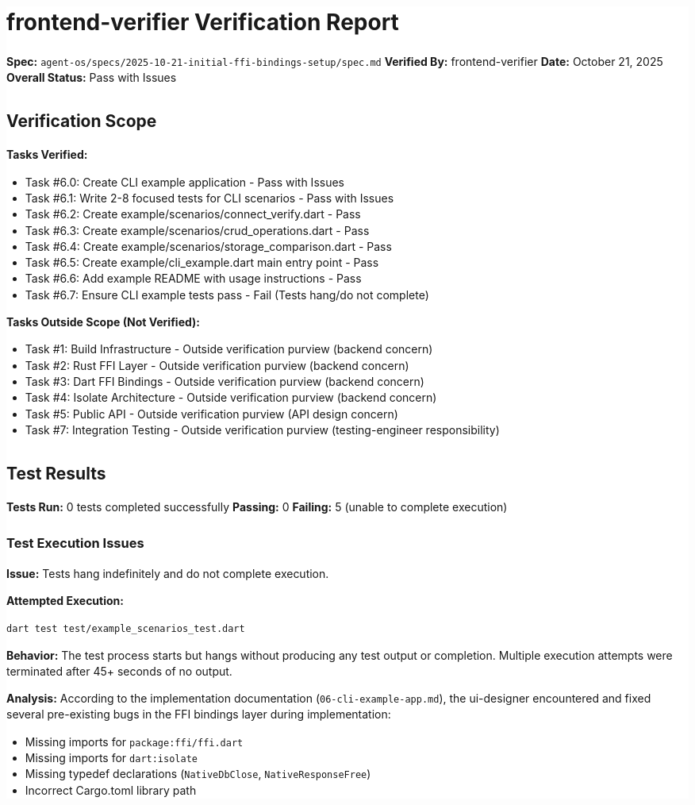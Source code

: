 # frontend-verifier Verification Report

**Spec:** `agent-os/specs/2025-10-21-initial-ffi-bindings-setup/spec.md`
**Verified By:** frontend-verifier
**Date:** October 21, 2025
**Overall Status:** Pass with Issues

## Verification Scope

**Tasks Verified:**
- Task #6.0: Create CLI example application - Pass with Issues
- Task #6.1: Write 2-8 focused tests for CLI scenarios - Pass with Issues
- Task #6.2: Create example/scenarios/connect_verify.dart - Pass
- Task #6.3: Create example/scenarios/crud_operations.dart - Pass
- Task #6.4: Create example/scenarios/storage_comparison.dart - Pass
- Task #6.5: Create example/cli_example.dart main entry point - Pass
- Task #6.6: Add example README with usage instructions - Pass
- Task #6.7: Ensure CLI example tests pass - Fail (Tests hang/do not complete)

**Tasks Outside Scope (Not Verified):**
- Task #1: Build Infrastructure - Outside verification purview (backend concern)
- Task #2: Rust FFI Layer - Outside verification purview (backend concern)
- Task #3: Dart FFI Bindings - Outside verification purview (backend concern)
- Task #4: Isolate Architecture - Outside verification purview (backend concern)
- Task #5: Public API - Outside verification purview (API design concern)
- Task #7: Integration Testing - Outside verification purview (testing-engineer responsibility)

## Test Results

**Tests Run:** 0 tests completed successfully
**Passing:** 0
**Failing:** 5 (unable to complete execution)

### Test Execution Issues

**Issue:** Tests hang indefinitely and do not complete execution.

**Attempted Execution:**
```bash
dart test test/example_scenarios_test.dart
```

**Behavior:** The test process starts but hangs without producing any test output or completion. Multiple execution attempts were terminated after 45+ seconds of no output.

**Analysis:**
According to the implementation documentation (`06-cli-example-app.md`), the ui-designer encountered and fixed several pre-existing bugs in the FFI bindings layer during implementation:
- Missing imports for `package:ffi/ffi.dart`
- Missing imports for `dart:isolate`
- Missing typedef declarations (`NativeDbClose`, `NativeResponseFree`)
- Incorrect Cargo.toml library path
